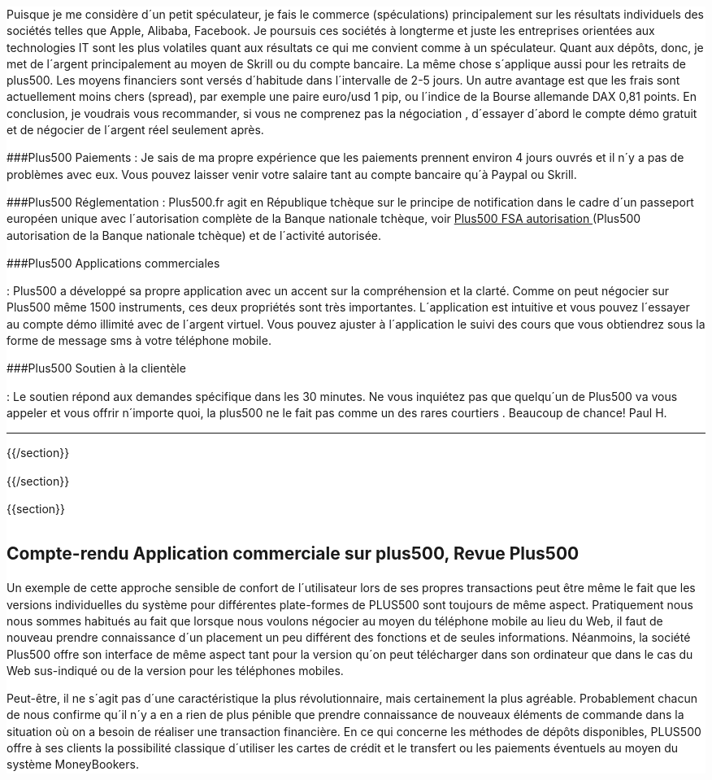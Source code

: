 Puisque je me considère d´un petit spéculateur, je fais le commerce (spéculations) principalement sur les résultats individuels des sociétés telles que Apple, Alibaba, Facebook. Je poursuis ces sociétés à longterme et juste les entreprises orientées aux technologies IT sont les plus volatiles quant aux résultats ce qui me convient comme à un spéculateur. Quant aux dépôts,  donc, je met de l´argent principalement au moyen de Skrill ou du compte bancaire. La même chose s´applique aussi pour les retraits de plus500. Les moyens financiers sont versés d´habitude dans l´intervalle de 2-5 jours. Un autre avantage est que les frais sont actuellement moins chers (spread), par exemple une paire euro/usd 1 pip, ou l´indice de la Bourse allemande DAX 0,81 points. En conclusion, je voudrais vous recommander, si vous ne comprenez pas la négociation , d´essayer d´abord le compte démo gratuit et de négocier  de l´argent réel seulement après.

###Plus500 Paiements
: Je sais de ma propre expérience que les paiements prennent environ 4 jours ouvrés et il n´y a pas de problèmes avec eux. Vous pouvez laisser venir votre salaire tant au compte bancaire qu´à  Paypal ou Skrill.

###Plus500 Réglementation
:	Plus500.fr agit en République tchèque sur le principe de notification dans le cadre d´un passeport européen unique avec l´autorisation complète de la Banque nationale tchèque, voir [ Plus500 FSA autorisation ](https://www.fsa.gov.uk/register/firmBasicDetails.do?sid=228668) (Plus500 autorisation de la Banque nationale tchèque) et de l´activité autorisée.

###Plus500 Applications commerciales

:	Plus500 a développé sa propre application avec un accent  sur la compréhension et la clarté. Comme on peut négocier sur Plus500 même 1500 instruments, ces deux propriétés sont très importantes. L´application est intuitive et vous pouvez l´essayer au compte démo illimité avec de l´argent virtuel. Vous pouvez ajuster à l´application le suivi des cours que vous obtiendrez sous la forme de message sms à votre téléphone mobile.

###Plus500 Soutien à la clientèle

:	Le soutien répond aux demandes spécifique dans les 30 minutes. Ne vous inquiétez pas  que quelqu´un de Plus500 va vous appeler et vous offrir n´importe quoi, la plus500 ne le fait pas comme un des rares courtiers .
Beaucoup de chance! Paul H.

- - -
{{/section}}

{{/section}}

{{section}}
## Compte-rendu Application commerciale sur plus500, Revue Plus500

Un exemple de cette approche sensible de confort de l´utilisateur lors de ses propres transactions peut être même le fait que les versions individuelles du système  pour différentes plate-formes de PLUS500 sont toujours de même aspect. Pratiquement nous nous sommes habitués au fait que lorsque nous voulons négocier  au moyen du téléphone mobile au lieu du Web, il faut de nouveau prendre connaissance d´un placement un peu différent des fonctions et de seules informations. Néanmoins, la société Plus500 offre son interface  de même aspect tant pour la version qu´on peut télécharger dans son ordinateur que dans le cas du Web sus-indiqué ou de la version pour les téléphones mobiles.

Peut-être, il ne s´agit pas d´une caractéristique la plus révolutionnaire, mais certainement la plus agréable. Probablement chacun de nous confirme qu´il n´y a en a rien de plus pénible que prendre connaissance de nouveaux éléments de commande dans la situation où on a besoin de réaliser une transaction financière. En ce qui concerne les méthodes de dépôts disponibles, PLUS500 offre à ses clients la possibilité classique d´utiliser les cartes de crédit et le transfert ou les paiements éventuels  au moyen du système MoneyBookers.
